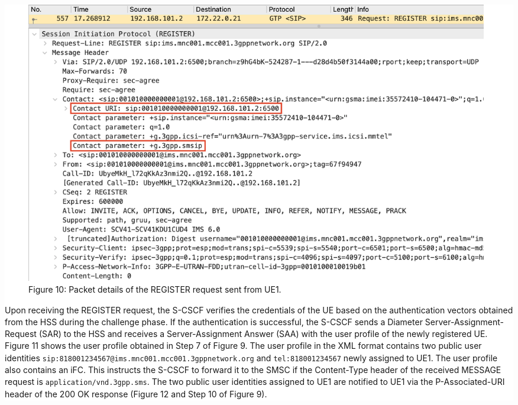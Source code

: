 <figure><img src="/assets/2023/decision_procedure_for_originating_numbers_in_sms_over_ims/28_figure10.webp" width="770" height="467" decoding="async" alt="" /><figcaption>Figure 10: Packet details of the REGISTER request sent from UE1.</figcaption></figure>

Upon receiving the REGISTER request, the S-CSCF verifies the credentials of the UE based on the authentication vectors obtained from the HSS during the challenge phase. If the authentication is successful, the S-CSCF sends a Diameter Server-Assignment-Request (SAR) to the HSS and receives a Server-Assignment Answer (SAA) with the user profile of the newly registered UE. Figure 11 shows the user profile obtained in Step 7 of Figure 9. The user profile in the XML format contains two public user identities `sip:818001234567@ims.mnc001.mcc001.3gppnetwork.org` and `tel:818001234567` newly assigned to UE1. The user profile also contains an iFC. This instructs the S-CSCF to forward it to the SMSC if the Content-Type header of the received MESSAGE request is `application/vnd.3gpp.sms`. The two public user identities assigned to UE1 are notified to UE1 via the P-Associated-URI header of the 200 OK response (Figure 12 and Step 10 of Figure 9).
